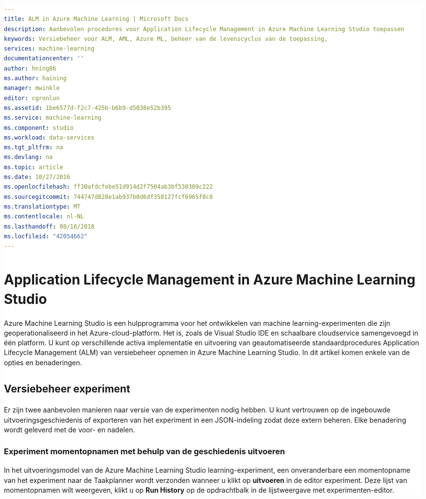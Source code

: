 ```yaml
---
title: ALM in Azure Machine Learning | Microsoft Docs
description: Aanbevolen procedures voor Application Lifecycle Management in Azure Machine Learning Studio toepassen
keywords: Versiebeheer voor ALM, AML, Azure ML, beheer van de levenscyclus van de toepassing,
services: machine-learning
documentationcenter: ''
author: hning86
ms.author: haining
manager: mwinkle
editor: cgronlun
ms.assetid: 1be6577d-f2c7-425b-b6b9-d5038e52b395
ms.service: machine-learning
ms.component: studio
ms.workload: data-services
ms.tgt_pltfrm: na
ms.devlang: na
ms.topic: article
ms.date: 10/27/2016
ms.openlocfilehash: ff30afdcfebe51d914d2f7504ab3bf530309c222
ms.sourcegitcommit: 744747d828e1ab937b0d6df358127fcf6965f8c8
ms.translationtype: MT
ms.contentlocale: nl-NL
ms.lasthandoff: 08/16/2018
ms.locfileid: "42054662"
---
```

# <a name="application-lifecycle-management-in-azure-machine-learning-studio"></a>Application Lifecycle Management in Azure Machine Learning Studio
Azure Machine Learning Studio is een hulpprogramma voor het ontwikkelen van machine learning-experimenten die zijn geoperationaliseerd in het Azure-cloud-platform. Het is, zoals de Visual Studio IDE en schaalbare cloudservice samengevoegd in één platform. U kunt op verschillende activa implementatie en uitvoering van geautomatiseerde standaardprocedures Application Lifecycle Management (ALM) van versiebeheer opnemen in Azure Machine Learning Studio. In dit artikel komen enkele van de opties en benaderingen.

## <a name="versioning-experiment"></a>Versiebeheer experiment
Er zijn twee aanbevolen manieren naar versie van de experimenten nodig hebben. U kunt vertrouwen op de ingebouwde uitvoeringsgeschiedenis of exporteren van het experiment in een JSON-indeling zodat deze extern beheren. Elke benadering wordt geleverd met de voor- en nadelen.

### <a name="experiment-snapshots-using-run-history"></a>Experiment momentopnamen met behulp van de geschiedenis uitvoeren
In het uitvoeringsmodel van de Azure Machine Learning Studio learning-experiment, een onveranderbare een momentopname van het experiment naar de Taakplanner wordt verzonden wanneer u klikt op **uitvoeren** in de editor experiment. Deze lijst van momentopnamen wilt weergeven, klikt u op **Run History** op de opdrachtbalk in de lijstweergave met experimenten-editor.
